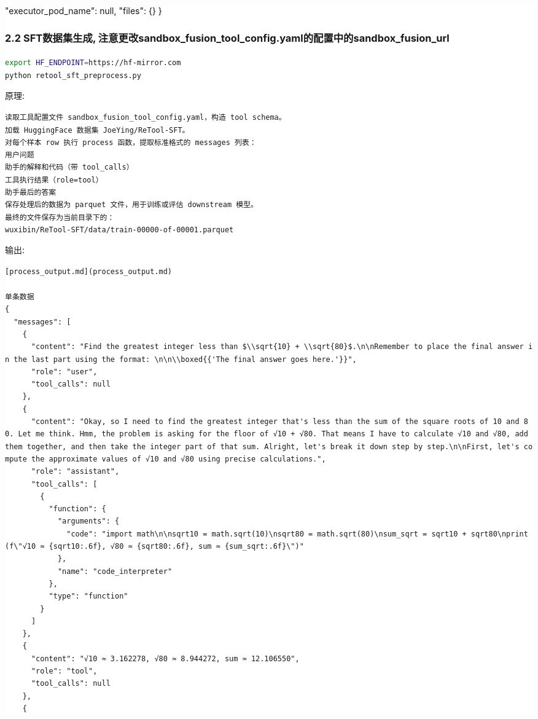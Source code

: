   "executor_pod_name": null,
  "files": {}
}

### 2.2 SFT数据集生成, 注意更改sandbox_fusion_tool_config.yaml的配置中的sandbox_fusion_url
```bash
export HF_ENDPOINT=https://hf-mirror.com
python retool_sft_preprocess.py
```
原理:
```
读取工具配置文件 sandbox_fusion_tool_config.yaml，构造 tool schema。
加载 HuggingFace 数据集 JoeYing/ReTool-SFT。
对每个样本 row 执行 process 函数，提取标准格式的 messages 列表：
用户问题
助手的解释和代码（带 tool_calls）
工具执行结果（role=tool）
助手最后的答案
保存处理后的数据为 parquet 文件，用于训练或评估 downstream 模型。
最终的文件保存为当前目录下的：
wuxibin/ReTool-SFT/data/train-00000-of-00001.parquet
```
输出:
```
[process_output.md](process_output.md)

单条数据
{
  "messages": [
    {
      "content": "Find the greatest integer less than $\\sqrt{10} + \\sqrt{80}$.\n\nRemember to place the final answer in the last part using the format: \n\n\\boxed{{'The final answer goes here.'}}",
      "role": "user",
      "tool_calls": null
    },
    {
      "content": "Okay, so I need to find the greatest integer that's less than the sum of the square roots of 10 and 80. Let me think. Hmm, the problem is asking for the floor of √10 + √80. That means I have to calculate √10 and √80, add them together, and then take the integer part of that sum. Alright, let's break it down step by step.\n\nFirst, let's compute the approximate values of √10 and √80 using precise calculations.",
      "role": "assistant",
      "tool_calls": [
        {
          "function": {
            "arguments": {
              "code": "import math\n\nsqrt10 = math.sqrt(10)\nsqrt80 = math.sqrt(80)\nsum_sqrt = sqrt10 + sqrt80\nprint(f\"√10 ≈ {sqrt10:.6f}, √80 ≈ {sqrt80:.6f}, sum ≈ {sum_sqrt:.6f}\")"
            },
            "name": "code_interpreter"
          },
          "type": "function"
        }
      ]
    },
    {
      "content": "√10 ≈ 3.162278, √80 ≈ 8.944272, sum ≈ 12.106550",
      "role": "tool",
      "tool_calls": null
    },
    {
```